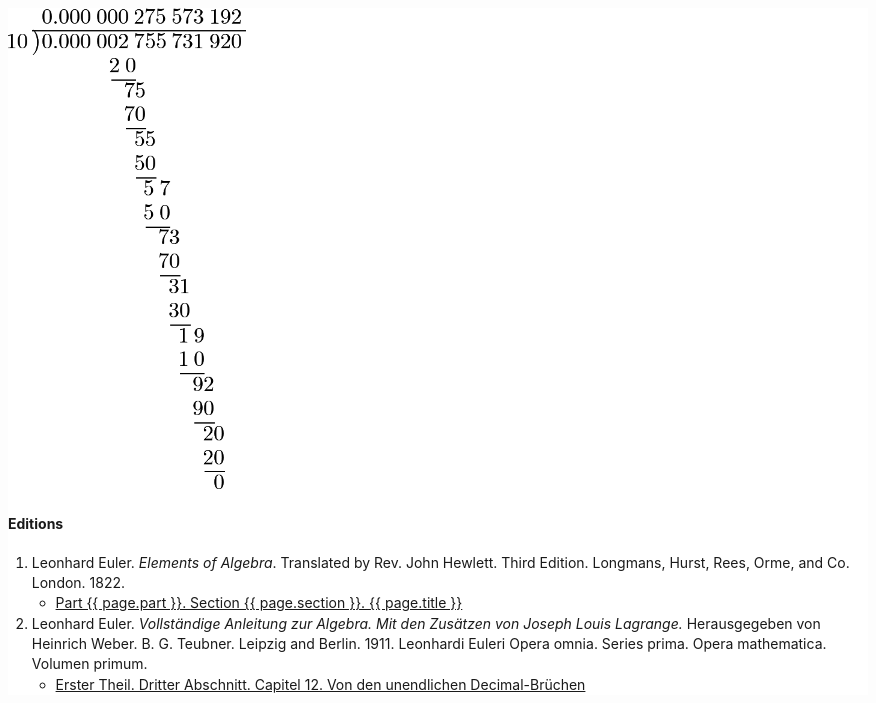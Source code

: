 <a href="https://artofproblemsolving.com/texer/qyqxpeiu">
<img src="/assets/euler/qyqxpeiu.png" alt="Dividing by 10" width="238" height="481">
</a>


#### Editions

1. Leonhard Euler. *Elements of Algebra*. Translated by Rev. John Hewlett. Third Edition. Longmans, Hurst, Rees, Orme, and Co. London. 1822.
    - [Part {{ page.part }}. Section {{ page.section }}. {{ page.title }}](/assets/euler/en/III-12.pdf)
2. Leonhard Euler. *Vollständige Anleitung zur Algebra. Mit den Zusätzen von Joseph Louis Lagrange.* Herausgegeben von Heinrich Weber. B. G. Teubner. Leipzig and Berlin. 1911. Leonhardi Euleri Opera omnia. Series prima. Opera mathematica. Volumen primum.
    - [Erster Theil. Dritter Abschnitt. Capitel 12. Von den unendlichen Decimal-Brüchen](/assets/euler/de/I-III-12.pdf)
